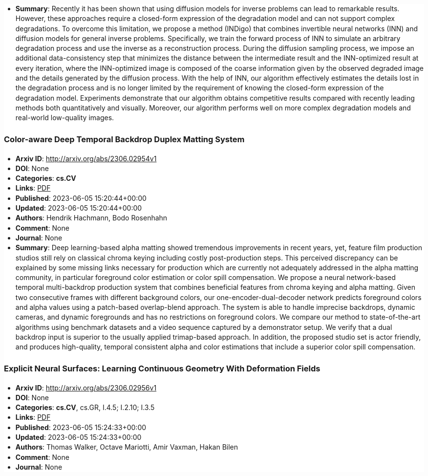 - **Summary**: Recently it has been shown that using diffusion models for inverse problems can lead to remarkable results. However, these approaches require a closed-form expression of the degradation model and can not support complex degradations. To overcome this limitation, we propose a method (INDigo) that combines invertible neural networks (INN) and diffusion models for general inverse problems. Specifically, we train the forward process of INN to simulate an arbitrary degradation process and use the inverse as a reconstruction process. During the diffusion sampling process, we impose an additional data-consistency step that minimizes the distance between the intermediate result and the INN-optimized result at every iteration, where the INN-optimized image is composed of the coarse information given by the observed degraded image and the details generated by the diffusion process. With the help of INN, our algorithm effectively estimates the details lost in the degradation process and is no longer limited by the requirement of knowing the closed-form expression of the degradation model. Experiments demonstrate that our algorithm obtains competitive results compared with recently leading methods both quantitatively and visually. Moreover, our algorithm performs well on more complex degradation models and real-world low-quality images.



### Color-aware Deep Temporal Backdrop Duplex Matting System
- **Arxiv ID**: http://arxiv.org/abs/2306.02954v1
- **DOI**: None
- **Categories**: **cs.CV**
- **Links**: [PDF](http://arxiv.org/pdf/2306.02954v1)
- **Published**: 2023-06-05 15:20:44+00:00
- **Updated**: 2023-06-05 15:20:44+00:00
- **Authors**: Hendrik Hachmann, Bodo Rosenhahn
- **Comment**: None
- **Journal**: None
- **Summary**: Deep learning-based alpha matting showed tremendous improvements in recent years, yet, feature film production studios still rely on classical chroma keying including costly post-production steps. This perceived discrepancy can be explained by some missing links necessary for production which are currently not adequately addressed in the alpha matting community, in particular foreground color estimation or color spill compensation. We propose a neural network-based temporal multi-backdrop production system that combines beneficial features from chroma keying and alpha matting. Given two consecutive frames with different background colors, our one-encoder-dual-decoder network predicts foreground colors and alpha values using a patch-based overlap-blend approach. The system is able to handle imprecise backdrops, dynamic cameras, and dynamic foregrounds and has no restrictions on foreground colors. We compare our method to state-of-the-art algorithms using benchmark datasets and a video sequence captured by a demonstrator setup. We verify that a dual backdrop input is superior to the usually applied trimap-based approach. In addition, the proposed studio set is actor friendly, and produces high-quality, temporal consistent alpha and color estimations that include a superior color spill compensation.



### Explicit Neural Surfaces: Learning Continuous Geometry With Deformation Fields
- **Arxiv ID**: http://arxiv.org/abs/2306.02956v1
- **DOI**: None
- **Categories**: **cs.CV**, cs.GR, I.4.5; I.2.10; I.3.5
- **Links**: [PDF](http://arxiv.org/pdf/2306.02956v1)
- **Published**: 2023-06-05 15:24:33+00:00
- **Updated**: 2023-06-05 15:24:33+00:00
- **Authors**: Thomas Walker, Octave Mariotti, Amir Vaxman, Hakan Bilen
- **Comment**: None
- **Journal**: None